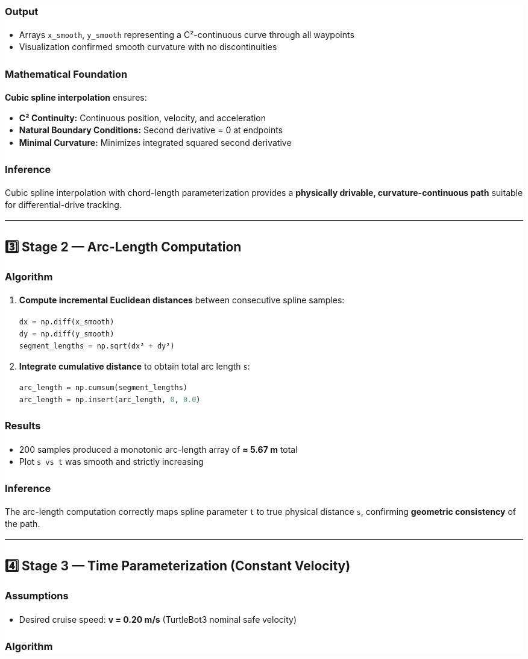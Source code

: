 ### Output
- Arrays `x_smooth`, `y_smooth` representing a C²-continuous curve through all waypoints
- Visualization confirmed smooth curvature with no discontinuities

### Mathematical Foundation
**Cubic spline interpolation** ensures:
- **C² Continuity:** Continuous position, velocity, and acceleration
- **Natural Boundary Conditions:** Second derivative = 0 at endpoints
- **Minimal Curvature:** Minimizes integrated squared second derivative

### Inference
Cubic spline interpolation with chord-length parameterization provides a **physically drivable, curvature-continuous path** suitable for differential-drive tracking.

---

## 3️⃣ Stage 2 — Arc-Length Computation

### Algorithm

1. **Compute incremental Euclidean distances** between consecutive spline samples:
   ```python
   dx = np.diff(x_smooth)
   dy = np.diff(y_smooth)
   segment_lengths = np.sqrt(dx² + dy²)
   ```

2. **Integrate cumulative distance** to obtain total arc length `s`:
   ```python
   arc_length = np.cumsum(segment_lengths)
   arc_length = np.insert(arc_length, 0, 0.0)
   ```

### Results
- 200 samples produced a monotonic arc-length array of **≈ 5.67 m** total
- Plot `s vs t` was smooth and strictly increasing

### Inference
The arc-length computation correctly maps spline parameter `t` to true physical distance `s`, confirming **geometric consistency** of the path.

---

## 4️⃣ Stage 3 — Time Parameterization (Constant Velocity)

### Assumptions
- Desired cruise speed: **v = 0.20 m/s** (TurtleBot3 nominal safe velocity)

### Algorithm
